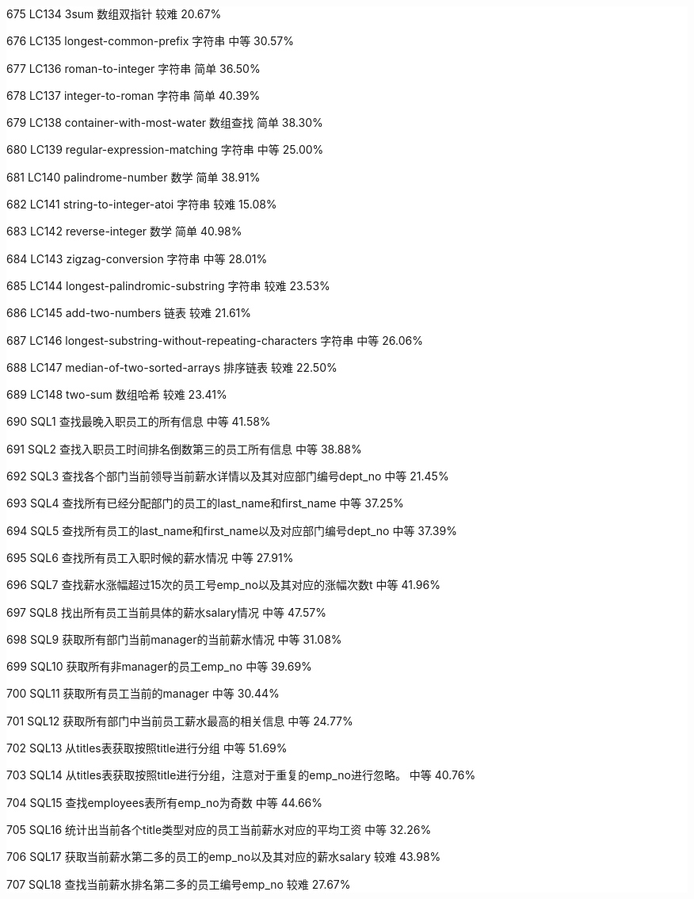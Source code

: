 675	LC134	3sum	数组双指针	较难	20.67%
	
676	LC135	longest-common-prefix	字符串	中等	30.57%
	
677	LC136	roman-to-integer	字符串	简单	36.50%
	
678	LC137	integer-to-roman	字符串	简单	40.39%
	
679	LC138	container-with-most-water	数组查找	简单	38.30%
	
680	LC139	regular-expression-matching	字符串	中等	25.00%
	
681	LC140	palindrome-number	数学	简单	38.91%
	
682	LC141	string-to-integer-atoi	字符串	较难	15.08%
	
683	LC142	reverse-integer	数学	简单	40.98%
	
684	LC143	zigzag-conversion	字符串	中等	28.01%
	
685	LC144	longest-palindromic-substring	字符串	较难	23.53%
	
686	LC145	add-two-numbers	链表	较难	21.61%
	
687	LC146	longest-substring-without-repeating-characters	字符串	中等	26.06%
	
688	LC147	median-of-two-sorted-arrays	排序链表	较难	22.50%
	
689	LC148	two-sum	数组哈希	较难	23.41%
	
690	SQL1	查找最晚入职员工的所有信息		中等	41.58%
	
691	SQL2	查找入职员工时间排名倒数第三的员工所有信息		中等	38.88%
	
692	SQL3	查找各个部门当前领导当前薪水详情以及其对应部门编号dept_no		中等	21.45%
	
693	SQL4	查找所有已经分配部门的员工的last_name和first_name		中等	37.25%
	
694	SQL5	查找所有员工的last_name和first_name以及对应部门编号dept_no		中等	37.39%
	
695	SQL6	查找所有员工入职时候的薪水情况		中等	27.91%
	
696	SQL7	查找薪水涨幅超过15次的员工号emp_no以及其对应的涨幅次数t		中等	41.96%
	
697	SQL8	找出所有员工当前具体的薪水salary情况		中等	47.57%
	
698	SQL9	获取所有部门当前manager的当前薪水情况		中等	31.08%
	
699	SQL10	获取所有非manager的员工emp_no		中等	39.69%
	
700	SQL11	获取所有员工当前的manager		中等	30.44%
	
701	SQL12	获取所有部门中当前员工薪水最高的相关信息		中等	24.77%
	
702	SQL13	从titles表获取按照title进行分组		中等	51.69%
	
703	SQL14	从titles表获取按照title进行分组，注意对于重复的emp_no进行忽略。		中等	40.76%
	
704	SQL15	查找employees表所有emp_no为奇数		中等	44.66%
	
705	SQL16	统计出当前各个title类型对应的员工当前薪水对应的平均工资		中等	32.26%
	
706	SQL17	获取当前薪水第二多的员工的emp_no以及其对应的薪水salary		较难	43.98%
	
707	SQL18	查找当前薪水排名第二多的员工编号emp_no		较难	27.67%
	